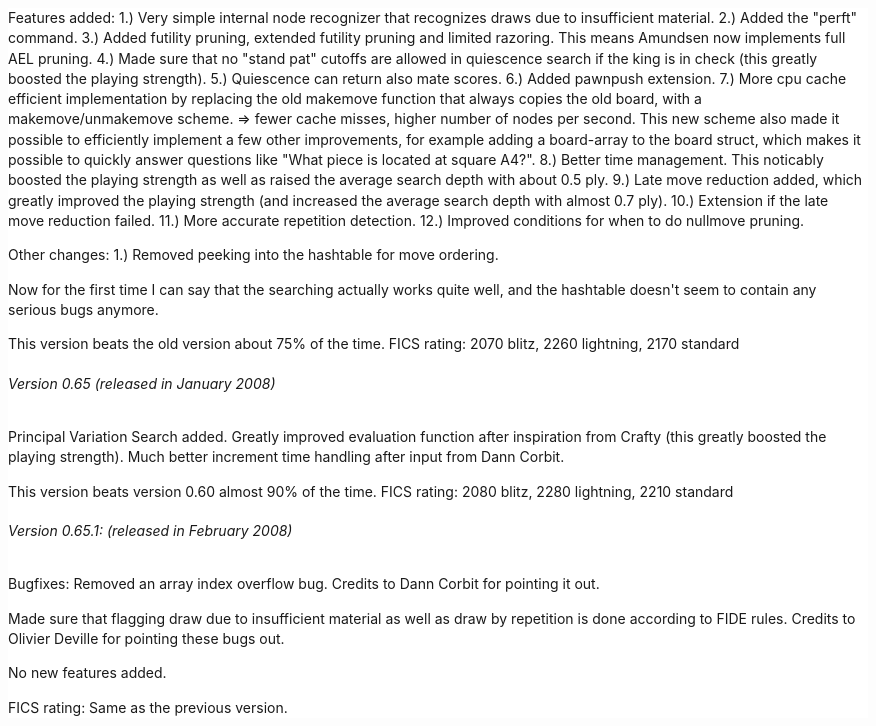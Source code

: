 Features added:
1.) Very simple internal node recognizer that recognizes draws due
to insufficient material.
2.) Added the "perft" command.
3.) Added futility pruning, extended futility pruning and limited
razoring. This means Amundsen now implements full AEL pruning.
4.) Made sure that no "stand pat" cutoffs are allowed in quiescence
search if the king is in check (this greatly boosted the playing strength).
5.) Quiescence can return also mate scores.
6.) Added pawnpush extension.
7.) More cpu cache efficient implementation by replacing the old makemove
function that always copies the old board, with a makemove/unmakemove scheme.
=> fewer cache misses, higher number of nodes per second. This new scheme
also made it possible to efficiently implement a few other improvements,
for example adding a board-array to the board struct, which makes it
possible to quickly answer questions like "What piece is located at
square A4?".
8.) Better time management. This noticably boosted the playing strength
as well as raised the average search depth with about 0.5 ply.
9.) Late move reduction added, which greatly improved the playing
strength (and increased the average search depth with almost 0.7 ply).
10.) Extension if the late move reduction failed.
11.) More accurate repetition detection.
12.) Improved conditions for when to do nullmove pruning.

Other changes:
1.) Removed peeking into the hashtable for move ordering.

Now for the first time I can say that the searching actually works quite
well, and the hashtable doesn't seem to contain any serious bugs anymore.

This version beats the old version about 75% of the time.
FICS rating: 2070 blitz, 2260 lightning, 2170 standard


###### Version 0.65 (released in January 2008)
Principal Variation Search added. Greatly improved evaluation function
after inspiration from Crafty (this greatly boosted the playing strength).
Much better increment time handling after input from Dann Corbit.

This version beats version 0.60 almost 90% of the time.
FICS rating: 2080 blitz, 2280 lightning, 2210 standard


###### Version 0.65.1: (released in February 2008)
Bugfixes:
Removed an array index overflow bug. Credits to Dann Corbit
for pointing it out.

Made sure that flagging draw due to insufficient material as well as
draw by repetition is done according to FIDE rules. Credits to Olivier
Deville for pointing these bugs out.

No new features added.

FICS rating: Same as the previous version.
